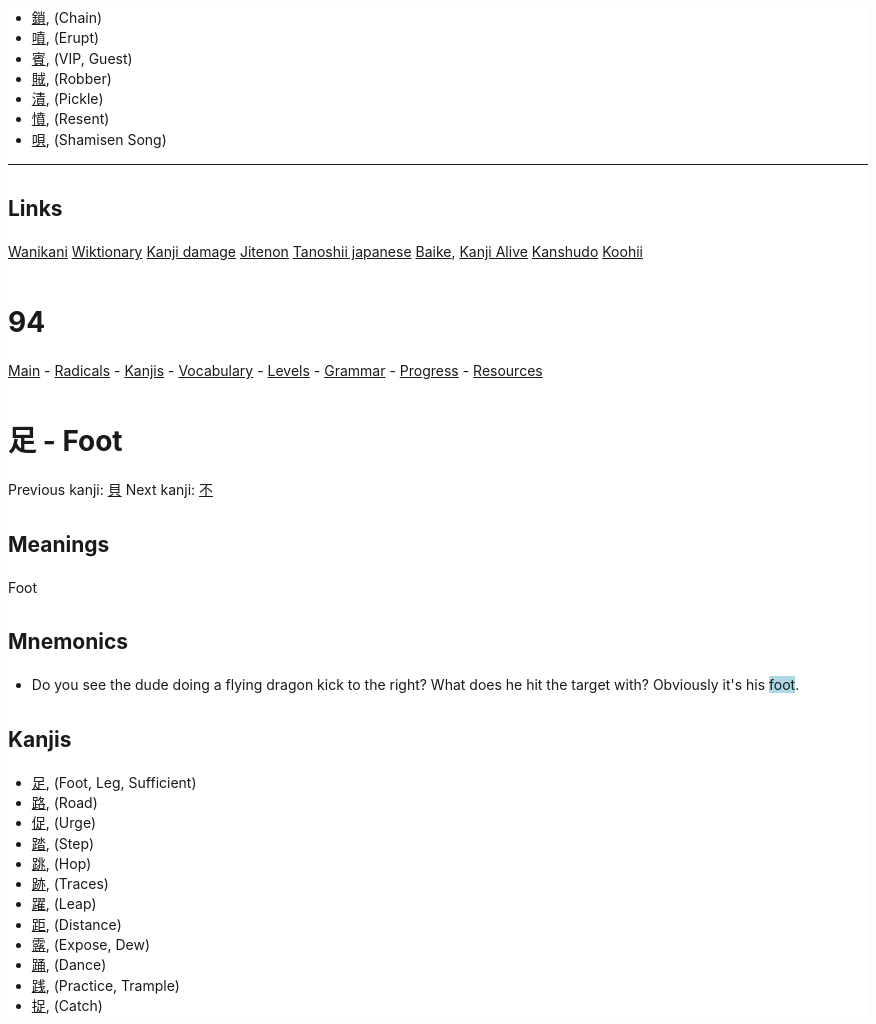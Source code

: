 * [鎖](../kanjis/鎖.md), (Chain)
* [噴](../kanjis/噴.md), (Erupt)
* [賓](../kanjis/賓.md), (VIP, Guest)
* [賊](../kanjis/賊.md), (Robber)
* [漬](../kanjis/漬.md), (Pickle)
* [憤](../kanjis/憤.md), (Resent)
* [唄](../kanjis/唄.md), (Shamisen Song)



---


## Links 


[Wanikani](https://www.wanikani.com/kanji/貝)
[Wiktionary](https://en.wiktionary.org/wiki/貝)
[Kanji damage](http://www.kanjidamage.com/kanji/search?utf8=✓&q=貝)
[Jitenon](https://jitenon.com/kanji/貝)
[Tanoshii japanese](https://www.tanoshiijapanese.com/dictionary/kanji.cfm?k=貝)
[Baike](https://baike.baidu.com/item/貝),
[Kanji Alive](https://app.kanjialive.com/貝)
[Kanshudo](https://www.kanshudo.com/searchmn?q=貝)
[Koohii](https://kanji.koohii.com/study/kanji/貝)
# 94

[Main](../README.md) -
[Radicals](../radicals.md) -
[Kanjis](../kanjis.md) -
[Vocabulary](../vocabulary.md) -
[Levels](../levels.md) -
[Grammar](../grammar.md) - 
[Progress](../progress.md) -
[Resources](../resources.md)
# <bigfont> 足</bigfont> - Foot 

Previous kanji: [貝](貝.md) Next kanji: [不](不.md) 

## Meanings
 Foot
## Mnemonics
 * Do you see the dude doing a flying dragon kick to the right? What does he hit the target with? Obviously it's his <span style="background-color:#ADD8E6"> foot</span>.


## Kanjis
 * [足](../kanjis/足.md), (Foot, Leg, Sufficient)
* [路](../kanjis/路.md), (Road)
* [促](../kanjis/促.md), (Urge)
* [踏](../kanjis/踏.md), (Step)
* [跳](../kanjis/跳.md), (Hop)
* [跡](../kanjis/跡.md), (Traces)
* [躍](../kanjis/躍.md), (Leap)
* [距](../kanjis/距.md), (Distance)
* [露](../kanjis/露.md), (Expose, Dew)
* [踊](../kanjis/踊.md), (Dance)
* [践](../kanjis/践.md), (Practice, Trample)
* [捉](../kanjis/捉.md), (Catch)
